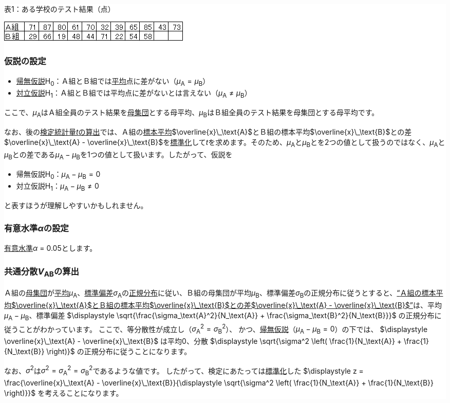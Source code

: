 <span id="table1">表1：ある学校のテスト結果（点）</span>

![表1](./pic/03_01exQ.png)


### 仮説の設定

* <a href="../02/#null_hypothesis">帰無仮説</a>H<sub>0</sub>：Ａ組とＢ組では<a href="../01/#mean">平均</a>点に差がない（$\mu_\text{A} = \mu_\text{B}$）
* <a href="../02/#alternative_hypothesis">対立仮説</a>H<sub>1</sub>：Ａ組とＢ組では平均点に差がないとは言えない（$\mu_\text{A} \ne \mu_\text{B}$）

ここで、$\mu_\text{A}$はＡ組全員のテスト結果を<a href="../02/#population">母集団</a>とする母平均、$\mu_\text{B}$はＢ組全員のテスト結果を母集団とする母平均です。

なお、後の<a href="#chapter9">検定統計量$t$の算出</a>では、Ａ組の<a href="../02/#sample_mean">標本平均</a>$\overline{x}\_\text{A}$とＢ組の標本平均$\overline{x}\_\text{B}$との差$\overline{x}\_\text{A} - \overline{x}\_\text{B}$を<a href="../02/#standardization">標準化</a>して$t$を求めます。そのため、$\mu_\text{A}$と$\mu_\text{B}$とを2つの値として扱うのではなく、$\mu_\text{A}$と$\mu_\text{B}$との差である$\mu_\text{A} - \mu_\text{B}$を<span id="difference">1つの値</span>として扱います。したがって、仮説を

* 帰無仮説H<sub>0</sub>：$\mu_\text{A} - \mu_\text{B} = 0$
* 対立仮説H<sub>1</sub>：$\mu_\text{A} - \mu_\text{B} \ne 0$

と表すほうが理解しやすいかもしれません。


### 有意水準$\alpha$の設定

<a href="../04/#chapter1">有意水準</a>$\alpha$ = 0.05とします。


### 共通分散$V_\text{AB}$の算出

Ａ組の<a href="../02/#population">母集団</a>が<a href="../01/#mean">平均</a>$\mu_\text{A}$、<a href="../01/#standard_deviation">標準偏差</a>$\sigma_\text{A}$の<a href="../02/#normal_distribution">正規分布</a>に従い、Ｂ組の母集団が平均$\mu_\text{B}$、標準偏差$\sigma_\text{B}$の正規分布に従うとすると、<a href="#difference"><q cite="#difference">Ａ組の標本平均$\overline{x}\_\text{A}$とＢ組の標本平均$\overline{x}\_\text{B}$との差$\overline{x}\_\text{A} - \overline{x}\_\text{B}$</q></a>は、平均$\mu_\text{A} - \mu_\text{B}$、標準偏差
$\displaystyle \sqrt{\frac{\sigma_\text{A}^2}{N_\text{A}} + \frac{\sigma_\text{B}^2}{N_\text{B}}}$
の正規分布に従うことがわかっています。
ここで、等分散性が成立し（$\sigma_\text{A}^2 = \sigma_\text{B}^2$）、
かつ、<a href="../02/#null_hypothesis">帰無仮説</a>（$\mu_\text{A} - \mu_\text{B} = 0$）の下では、
$\displaystyle \overline{x}\_\text{A} - \overline{x}\_\text{B}$
は平均0、分散
$\displaystyle \sqrt{\sigma^2 \left( \frac{1}{N_\text{A}} + \frac{1}{N_\text{B}} \right)}$
の正規分布に従うことになります。

なお、$\sigma^2$は$\sigma^2 = \sigma_\text{A}^2 = \sigma_\text{B}^2$であるような値です。
したがって、検定にあたっては<a href="../02/#standardization">標準化</a>した
$\displaystyle z = \frac{\overline{x}\_\text{A} - \overline{x}\_\text{B}}{\displaystyle \sqrt{\sigma^2 \left( \frac{1}{N_\text{A}} + \frac{1}{N_\text{B}} \right)}}$
を考えることになります。
